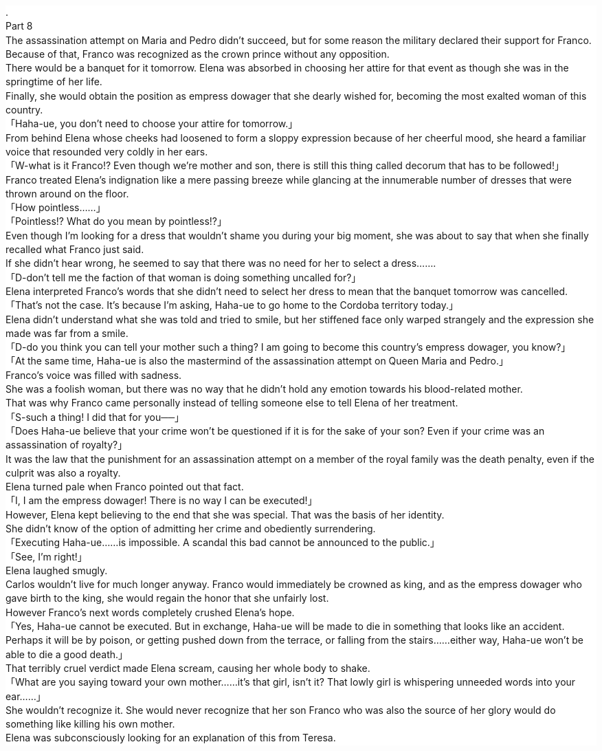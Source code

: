 .<br/>
Part 8<br/>
The assassination attempt on Maria and Pedro didn’t succeed, but for some reason the military declared their support for Franco. Because of that, Franco was recognized as the crown prince without any opposition.<br/>
There would be a banquet for it tomorrow. Elena was absorbed in choosing her attire for that event as though she was in the springtime of her life.<br/>
Finally, she would obtain the position as empress dowager that she dearly wished for, becoming the most exalted woman of this country.<br/>
「Haha-ue, you don’t need to choose your attire for tomorrow.」<br/>
From behind Elena whose cheeks had loosened to form a sloppy expression because of her cheerful mood, she heard a familiar voice that resounded very coldly in her ears.<br/>
「W-what is it Franco!? Even though we’re mother and son, there is still this thing called decorum that has to be followed!」<br/>
Franco treated Elena’s indignation like a mere passing breeze while glancing at the innumerable number of dresses that were thrown around on the floor.<br/>
「How pointless……」<br/>
「Pointless!? What do you mean by pointless!?」<br/>
Even though I’m looking for a dress that wouldn’t shame you during your big moment, she was about to say that when she finally recalled what Franco just said.<br/>
If she didn’t hear wrong, he seemed to say that there was no need for her to select a dress…….<br/>
「D-don’t tell me the faction of that woman is doing something uncalled for?」<br/>
Elena interpreted Franco’s words that she didn’t need to select her dress to mean that the banquet tomorrow was cancelled.<br/>
「That’s not the case. It’s because I’m asking, Haha-ue to go home to the Cordoba territory today.」<br/>
Elena didn’t understand what she was told and tried to smile, but her stiffened face only warped strangely and the expression she made was far from a smile.<br/>
「D-do you think you can tell your mother such a thing? I am going to become this country’s empress dowager, you know?」<br/>
「At the same time, Haha-ue is also the mastermind of the assassination attempt on Queen Maria and Pedro.」<br/>
Franco’s voice was filled with sadness.<br/>
She was a foolish woman, but there was no way that he didn’t hold any emotion towards his blood-related mother.<br/>
That was why Franco came personally instead of telling someone else to tell Elena of her treatment.<br/>
「S-such a thing! I did that for you──」<br/>
「Does Haha-ue believe that your crime won’t be questioned if it is for the sake of your son? Even if your crime was an assassination of royalty?」<br/>
It was the law that the punishment for an assassination attempt on a member of the royal family was the death penalty, even if the culprit was also a royalty.<br/>
Elena turned pale when Franco pointed out that fact.<br/>
「I, I am the empress dowager! There is no way I can be executed!」<br/>
However, Elena kept believing to the end that she was special. That was the basis of her identity.<br/>
She didn’t know of the option of admitting her crime and obediently surrendering.<br/>
「Executing Haha-ue……is impossible. A scandal this bad cannot be announced to the public.」<br/>
「See, I’m right!」<br/>
Elena laughed smugly.<br/>
Carlos wouldn’t live for much longer anyway. Franco would immediately be crowned as king, and as the empress dowager who gave birth to the king, she would regain the honor that she unfairly lost.<br/>
However Franco’s next words completely crushed Elena’s hope.<br/>
「Yes, Haha-ue cannot be executed. But in exchange, Haha-ue will be made to die in something that looks like an accident. Perhaps it will be by poison, or getting pushed down from the terrace, or falling from the stairs……either way, Haha-ue won’t be able to die a good death.」<br/>
That terribly cruel verdict made Elena scream, causing her whole body to shake.<br/>
「What are you saying toward your own mother……it’s that girl, isn’t it? That lowly girl is whispering unneeded words into your ear……」<br/>
She wouldn’t recognize it. She would never recognize that her son Franco who was also the source of her glory would do something like killing his own mother.<br/>
Elena was subconsciously looking for an explanation of this from Teresa.<br/>